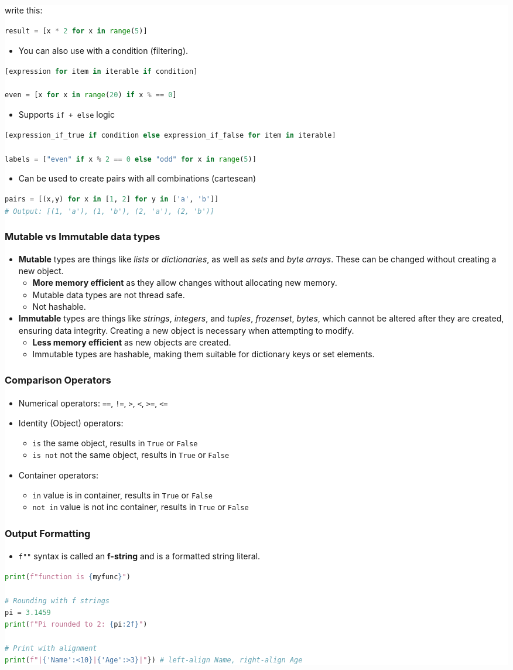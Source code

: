 write this:

```python
result = [x * 2 for x in range(5)]
```
- You can also use with a condition (filtering).
```python
[expression for item in iterable if condition]

even = [x for x in range(20) if x % == 0]
```

- Supports `if + else` logic
```python
[expression_if_true if condition else expression_if_false for item in iterable]

labels = ["even" if x % 2 == 0 else "odd" for x in range(5)]
```

- Can be used to create pairs with all combinations (cartesean)

```python
pairs = [(x,y) for x in [1, 2] for y in ['a', 'b']]
# Output: [(1, 'a'), (1, 'b'), (2, 'a'), (2, 'b')]
```


### Mutable vs Immutable data types
- **Mutable** types are things like *lists* or *dictionaries*, as well as *sets* and *byte arrays*. These can be changed without creating a new object.
    - **More memory efficient** as they allow changes without allocating new memory.
    - Mutable data types are not thread safe.
    - Not hashable.
- **Immutable** types are things like *strings*, *integers*, and *tuples*, *frozenset*, *bytes*, which cannot be altered after they are created, ensuring data integrity. Creating a new object is necessary when attempting to modify.
    - **Less memory efficient** as new objects are created.
    - Immutable types are hashable, making them suitable for dictionary keys or set elements.

### Comparison Operators

- Numerical operators: `==`, `!=`, `>`, `<`, `>=`, `<=`

- Identity (Object) operators: 
    - `is` the same object, results in `True` or `False`
    - `is not` not the same object, results in `True` or `False`

- Container operators:
    - `in` value is in container, results in `True` or `False`
    - `not in` value is not inc container, results in `True` or `False`

### Output Formatting
- `f""` syntax is called an **f-string** and is a formatted string literal.
```python
print(f"function is {myfunc}")

# Rounding with f strings
pi = 3.1459
print(f"Pi rounded to 2: {pi:2f}")

# Print with alignment
print(f"|{'Name':<10}|{'Age':>3}|"}) # left-align Name, right-align Age

```
